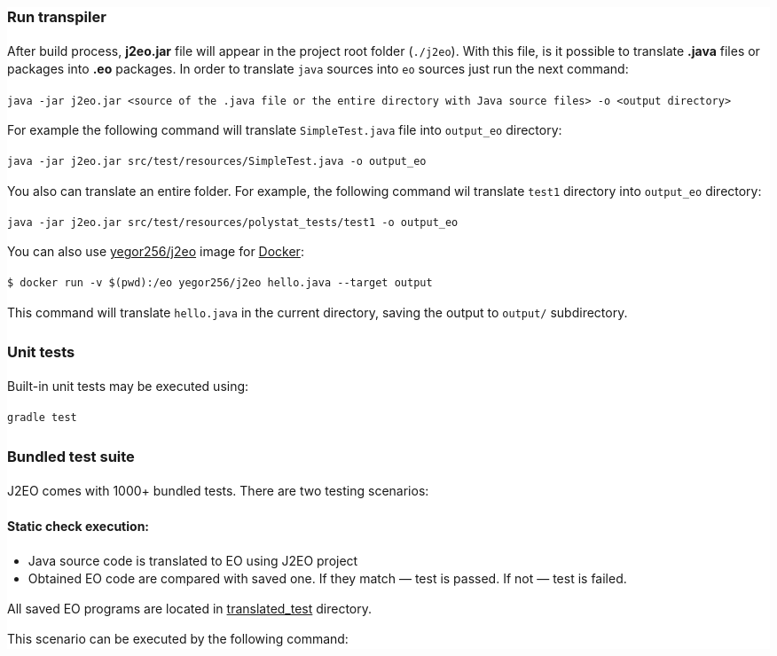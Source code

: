 ### Run transpiler

After build process, **j2eo.jar** file will appear in the project root
folder (`./j2eo`). With this file, is it possible to translate **.java** files
or packages into **.eo** packages. In order to translate `java` sources
into `eo` sources just run the next command:

```shell
java -jar j2eo.jar <source of the .java file or the entire directory with Java source files> -o <output directory>
```

For example the following command will translate `SimpleTest.java` file
into `output_eo` directory:

```shell
java -jar j2eo.jar src/test/resources/SimpleTest.java -o output_eo
```

You also can translate an entire folder. For example, the following command
wil translate `test1` directory into `output_eo` directory:

```shell
java -jar j2eo.jar src/test/resources/polystat_tests/test1 -o output_eo
```

You can also use [yegor256/j2eo](https://hub.docker.com/r/yegor256/j2eo) image
for [Docker](https://docs.docker.com/get-docker/):

```
$ docker run -v $(pwd):/eo yegor256/j2eo hello.java --target output
```

This command will translate `hello.java` in the current directory, saving the
output to `output/` subdirectory.

### Unit tests

Built-in unit tests may be executed using:

```shell
gradle test
```

### Bundled test suite

J2EO comes with 1000+ bundled tests. There are two testing scenarios:

#### Static check execution:

- Java source code is translated to EO using J2EO project
- Obtained EO code are compared with saved one. If they match — test is passed.
  If not — test is failed.

All saved EO programs are located
in [translated_test](src/test/resources/translated_tests) directory.

This scenario can be executed by the following command:

